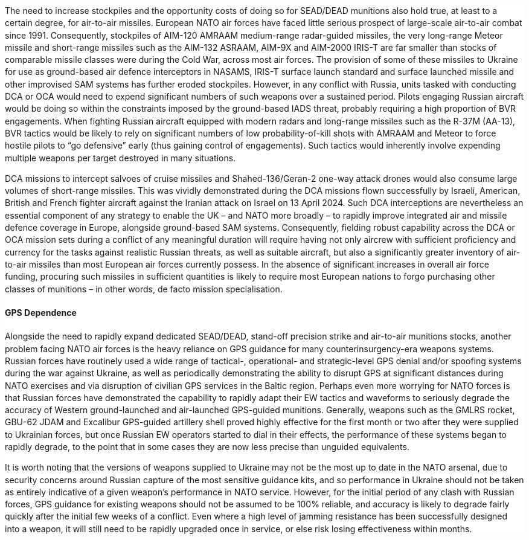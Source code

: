 The need to increase stockpiles and the opportunity costs of doing so for SEAD/DEAD munitions also hold true, at least to a certain degree, for air-to-air missiles. European NATO air forces have faced little serious prospect of large-scale air-to-air combat since 1991. Consequently, stockpiles of AIM-120 AMRAAM medium-range radar-guided missiles, the very long-range Meteor missile and short-range missiles such as the AIM-132 ASRAAM, AIM-9X and AIM-2000 IRIS-T are far smaller than stocks of comparable missile classes were during the Cold War, across most air forces. The provision of some of these missiles to Ukraine for use as ground-based air defence interceptors in NASAMS, IRIS-T surface launch standard and surface launched missile and other improvised SAM systems has further eroded stockpiles. However, in any conflict with Russia, units tasked with conducting DCA or OCA would need to expend significant numbers of such weapons over a sustained period. Pilots engaging Russian aircraft would be doing so within the constraints imposed by the ground-based IADS threat, probably requiring a high proportion of BVR engagements. When fighting Russian aircraft equipped with modern radars and long-range missiles such as the R-37M (AA-13), BVR tactics would be likely to rely on significant numbers of low probability-of-kill shots with AMRAAM and Meteor to force hostile pilots to “go defensive” early (thus gaining control of engagements). Such tactics would inherently involve expending multiple weapons per target destroyed in many situations.

DCA missions to intercept salvoes of cruise missiles and Shahed-136/Geran-2 one-way attack drones would also consume large volumes of short-range missiles. This was vividly demonstrated during the DCA missions flown successfully by Israeli, American, British and French fighter aircraft against the Iranian attack on Israel on 13 April 2024. Such DCA interceptions are nevertheless an essential component of any strategy to enable the UK – and NATO more broadly – to rapidly improve integrated air and missile defence coverage in Europe, alongside ground-based SAM systems. Consequently, fielding robust capability across the DCA or OCA mission sets during a conflict of any meaningful duration will require having not only aircrew with sufficient proficiency and currency for the tasks against realistic Russian threats, as well as suitable aircraft, but also a significantly greater inventory of air-to-air missiles than most European air forces currently possess. In the absence of significant increases in overall air force funding, procuring such missiles in sufficient quantities is likely to require most European nations to forgo purchasing other classes of munitions – in other words, de facto mission specialisation.

#### GPS Dependence

Alongside the need to rapidly expand dedicated SEAD/DEAD, stand-off precision strike and air-to-air munitions stocks, another problem facing NATO air forces is the heavy reliance on GPS guidance for many counterinsurgency-era weapons systems. Russian forces have routinely used a wide range of tactical-, operational- and strategic-level GPS denial and/or spoofing systems during the war against Ukraine, as well as periodically demonstrating the ability to disrupt GPS at significant distances during NATO exercises and via disruption of civilian GPS services in the Baltic region. Perhaps even more worrying for NATO forces is that Russian forces have demonstrated the capability to rapidly adapt their EW tactics and waveforms to seriously degrade the accuracy of Western ground-launched and air-launched GPS-guided munitions. Generally, weapons such as the GMLRS rocket, GBU-62 JDAM and Excalibur GPS-guided artillery shell proved highly effective for the first month or two after they were supplied to Ukrainian forces, but once Russian EW operators started to dial in their effects, the performance of these systems began to rapidly degrade, to the point that in some cases they are now less precise than unguided equivalents.

It is worth noting that the versions of weapons supplied to Ukraine may not be the most up to date in the NATO arsenal, due to security concerns around Russian capture of the most sensitive guidance kits, and so performance in Ukraine should not be taken as entirely indicative of a given weapon’s performance in NATO service. However, for the initial period of any clash with Russian forces, GPS guidance for existing weapons should not be assumed to be 100% reliable, and accuracy is likely to degrade fairly quickly after the initial few weeks of a conflict. Even where a high level of jamming resistance has been successfully designed into a weapon, it will still need to be rapidly upgraded once in service, or else risk losing effectiveness within months.
